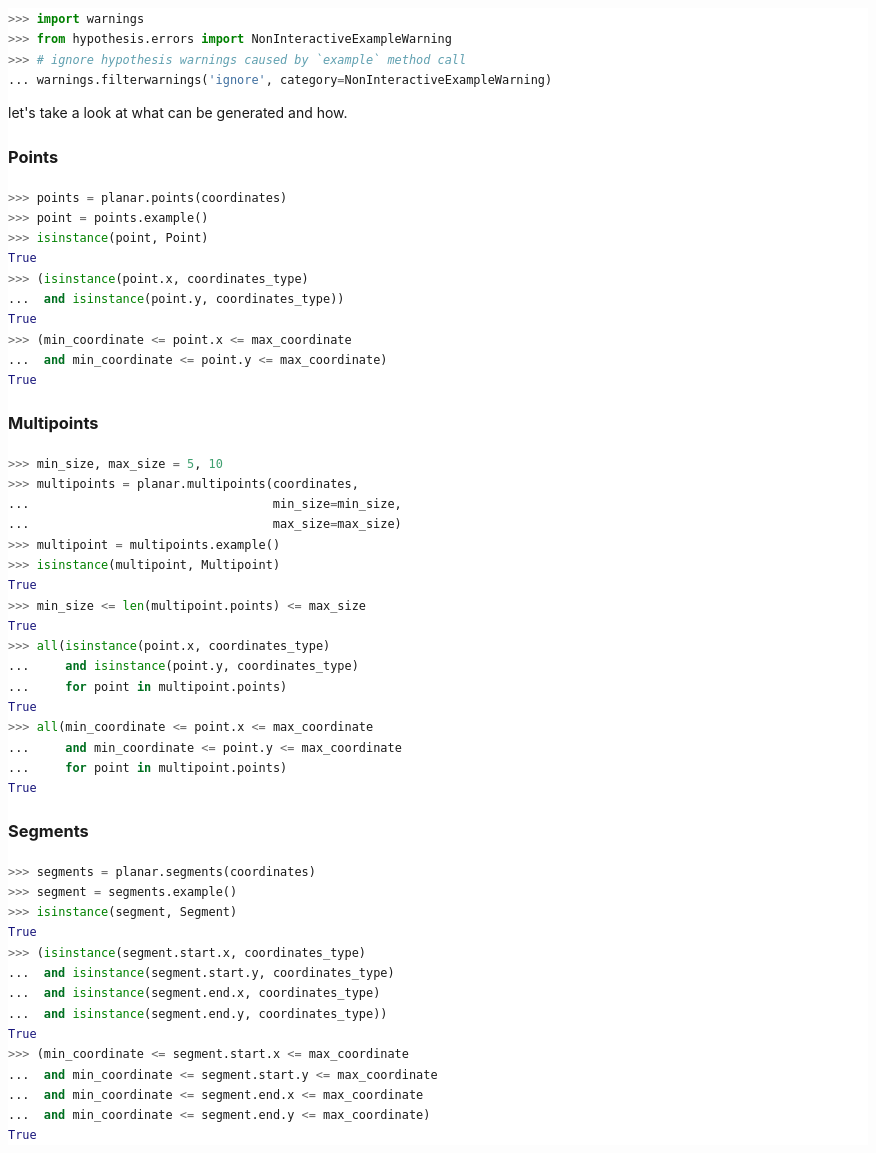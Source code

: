 ```python
>>> import warnings
>>> from hypothesis.errors import NonInteractiveExampleWarning
>>> # ignore hypothesis warnings caused by `example` method call
... warnings.filterwarnings('ignore', category=NonInteractiveExampleWarning)

```
let's take a look at what can be generated and how.

### Points
```python
>>> points = planar.points(coordinates)
>>> point = points.example()
>>> isinstance(point, Point)
True
>>> (isinstance(point.x, coordinates_type)
...  and isinstance(point.y, coordinates_type))
True
>>> (min_coordinate <= point.x <= max_coordinate
...  and min_coordinate <= point.y <= max_coordinate)
True

```

### Multipoints
```python
>>> min_size, max_size = 5, 10
>>> multipoints = planar.multipoints(coordinates,
...                                  min_size=min_size,
...                                  max_size=max_size)
>>> multipoint = multipoints.example()
>>> isinstance(multipoint, Multipoint)
True
>>> min_size <= len(multipoint.points) <= max_size
True
>>> all(isinstance(point.x, coordinates_type)
...     and isinstance(point.y, coordinates_type)
...     for point in multipoint.points)
True
>>> all(min_coordinate <= point.x <= max_coordinate
...     and min_coordinate <= point.y <= max_coordinate
...     for point in multipoint.points)
True

```

### Segments
```python
>>> segments = planar.segments(coordinates)
>>> segment = segments.example()
>>> isinstance(segment, Segment)
True
>>> (isinstance(segment.start.x, coordinates_type)
...  and isinstance(segment.start.y, coordinates_type)
...  and isinstance(segment.end.x, coordinates_type)
...  and isinstance(segment.end.y, coordinates_type))
True
>>> (min_coordinate <= segment.start.x <= max_coordinate 
...  and min_coordinate <= segment.start.y <= max_coordinate
...  and min_coordinate <= segment.end.x <= max_coordinate 
...  and min_coordinate <= segment.end.y <= max_coordinate)
True

```
